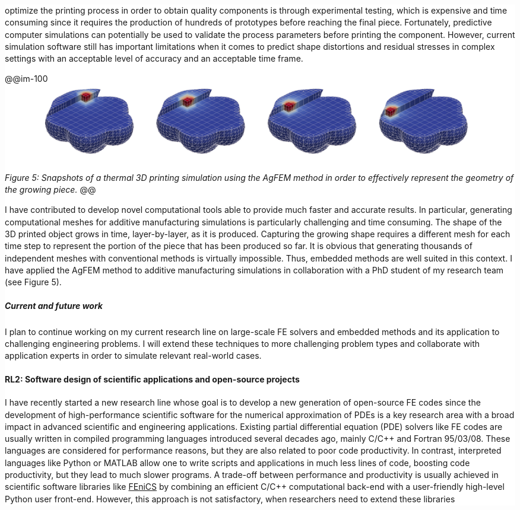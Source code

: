 optimize the printing process in order to obtain quality components is
through experimental testing, which is expensive and time consuming
since it requires the production of hundreds of prototypes before
reaching the final piece. Fortunately, predictive computer simulations
can potentially be used to validate the process parameters before
printing the component. However, current simulation software still has
important limitations when it comes to predict shape distortions and
residual stresses in complex settings with an acceptable level of
accuracy and an acceptable time frame.

@@im-100
![](/assets/fig6.png)

*Figure 5: Snapshots of a thermal 3D printing simulation using the AgFEM method
in order to effectively represent the geometry of the growing
piece.*
@@

I have contributed to develop novel computational tools able to provide
much faster and accurate results. In particular, generating
computational meshes for additive manufacturing simulations is
particularly challenging and time consuming. The shape of the 3D printed
object grows in time, layer-by-layer, as it is produced. Capturing the
growing shape requires a different mesh for each time step to represent
the portion of the piece that has been produced so far. It is obvious
that generating thousands of independent meshes with conventional
methods is virtually impossible. Thus, embedded methods are well suited
in this context. I have applied the AgFEM method to additive
manufacturing simulations in collaboration with a PhD student of my
research team (see Figure 5).

##### Current and future work

I plan to continue working on my current research line on large-scale FE
solvers and embedded methods and its application to challenging
engineering problems. I will extend these techniques to more challenging
problem types and collaborate with application experts in order to
simulate relevant real-world cases.

#### RL2: Software design of scientific applications and open-source projects

I have recently started a new research line whose goal is to develop a
new generation of open-source FE codes since the development of
high-performance scientific software for the numerical approximation of
PDEs is a key research area with a broad impact in advanced scientific
and engineering applications. Existing partial differential equation
(PDE) solvers like FE codes are usually written in compiled programming
languages introduced several decades ago, mainly C/C++ and Fortran
95/03/08. These languages are considered for performance reasons, but
they are also related to poor code productivity. In contrast,
interpreted languages like Python or MATLAB allow one to write scripts
and applications in much less lines of code, boosting code productivity,
but they lead to much slower programs. A trade-off between performance
and productivity is usually achieved in scientific software libraries
like [FEniCS](https://fenicsproject.org/) by combining an efficient C/C++ computational back-end with
a user-friendly high-level Python user front-end. However, this approach
is not satisfactory, when researchers need to extend these libraries